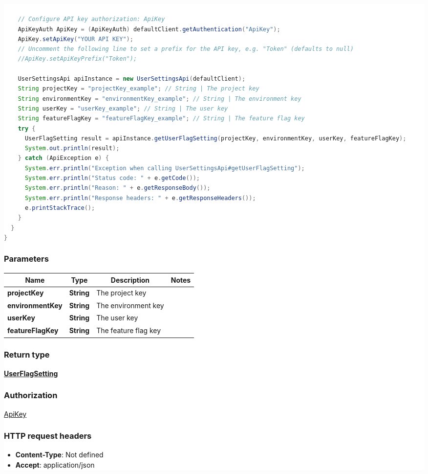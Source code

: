 ```java
    
    // Configure API key authorization: ApiKey
    ApiKeyAuth ApiKey = (ApiKeyAuth) defaultClient.getAuthentication("ApiKey");
    ApiKey.setApiKey("YOUR API KEY");
    // Uncomment the following line to set a prefix for the API key, e.g. "Token" (defaults to null)
    //ApiKey.setApiKeyPrefix("Token");

    UserSettingsApi apiInstance = new UserSettingsApi(defaultClient);
    String projectKey = "projectKey_example"; // String | The project key
    String environmentKey = "environmentKey_example"; // String | The environment key
    String userKey = "userKey_example"; // String | The user key
    String featureFlagKey = "featureFlagKey_example"; // String | The feature flag key
    try {
      UserFlagSetting result = apiInstance.getUserFlagSetting(projectKey, environmentKey, userKey, featureFlagKey);
      System.out.println(result);
    } catch (ApiException e) {
      System.err.println("Exception when calling UserSettingsApi#getUserFlagSetting");
      System.err.println("Status code: " + e.getCode());
      System.err.println("Reason: " + e.getResponseBody());
      System.err.println("Response headers: " + e.getResponseHeaders());
      e.printStackTrace();
    }
  }
}
```

### Parameters

| Name | Type | Description  | Notes |
|------------- | ------------- | ------------- | -------------|
| **projectKey** | **String**| The project key | |
| **environmentKey** | **String**| The environment key | |
| **userKey** | **String**| The user key | |
| **featureFlagKey** | **String**| The feature flag key | |

### Return type

[**UserFlagSetting**](UserFlagSetting.md)

### Authorization

[ApiKey](../README.md#ApiKey)

### HTTP request headers

 - **Content-Type**: Not defined
 - **Accept**: application/json
